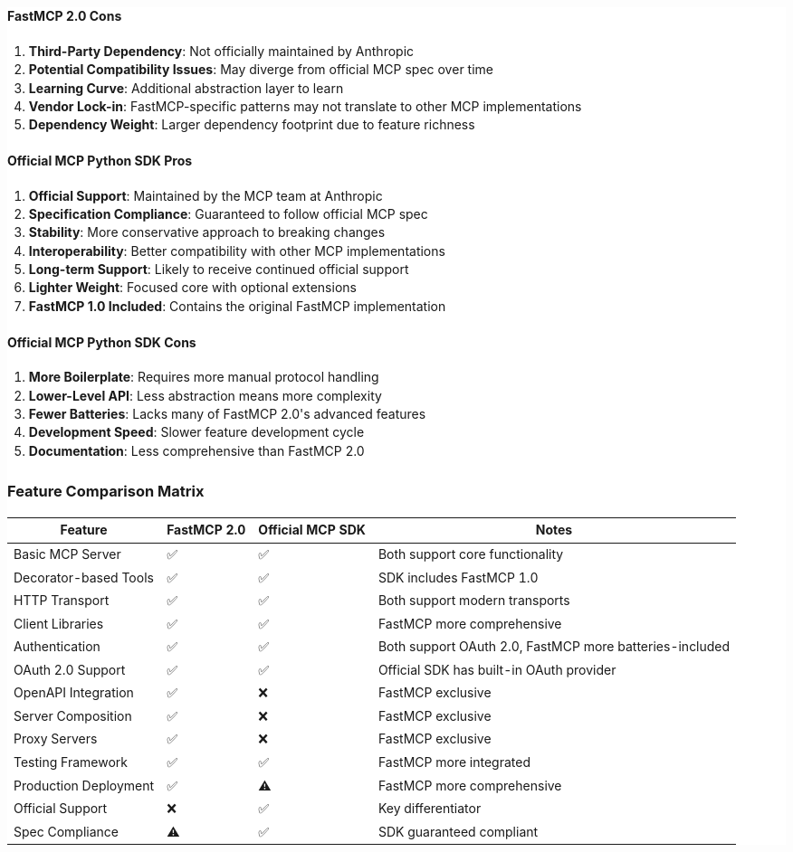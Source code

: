 #### FastMCP 2.0 Cons

1. **Third-Party Dependency**: Not officially maintained by Anthropic
2. **Potential Compatibility Issues**: May diverge from official MCP spec over time
3. **Learning Curve**: Additional abstraction layer to learn
4. **Vendor Lock-in**: FastMCP-specific patterns may not translate to other MCP implementations
5. **Dependency Weight**: Larger dependency footprint due to feature richness

#### Official MCP Python SDK Pros

1. **Official Support**: Maintained by the MCP team at Anthropic
2. **Specification Compliance**: Guaranteed to follow official MCP spec
3. **Stability**: More conservative approach to breaking changes
4. **Interoperability**: Better compatibility with other MCP implementations
5. **Long-term Support**: Likely to receive continued official support
6. **Lighter Weight**: Focused core with optional extensions
7. **FastMCP 1.0 Included**: Contains the original FastMCP implementation

#### Official MCP Python SDK Cons

1. **More Boilerplate**: Requires more manual protocol handling
2. **Lower-Level API**: Less abstraction means more complexity
3. **Fewer Batteries**: Lacks many of FastMCP 2.0's advanced features
4. **Development Speed**: Slower feature development cycle
5. **Documentation**: Less comprehensive than FastMCP 2.0

### Feature Comparison Matrix

| Feature | FastMCP 2.0 | Official MCP SDK | Notes |
|---------|-------------|------------------|-------|
| Basic MCP Server | ✅ | ✅ | Both support core functionality |
| Decorator-based Tools | ✅ | ✅ | SDK includes FastMCP 1.0 |
| HTTP Transport | ✅ | ✅ | Both support modern transports |
| Client Libraries | ✅ | ✅ | FastMCP more comprehensive |
| Authentication | ✅ | ✅ | Both support OAuth 2.0, FastMCP more batteries-included |
| OAuth 2.0 Support | ✅ | ✅ | Official SDK has built-in OAuth provider |
| OpenAPI Integration | ✅ | ❌ | FastMCP exclusive |
| Server Composition | ✅ | ❌ | FastMCP exclusive |
| Proxy Servers | ✅ | ❌ | FastMCP exclusive |
| Testing Framework | ✅ | ✅ | FastMCP more integrated |
| Production Deployment | ✅ | ⚠️ | FastMCP more comprehensive |
| Official Support | ❌ | ✅ | Key differentiator |
| Spec Compliance | ⚠️ | ✅ | SDK guaranteed compliant |
